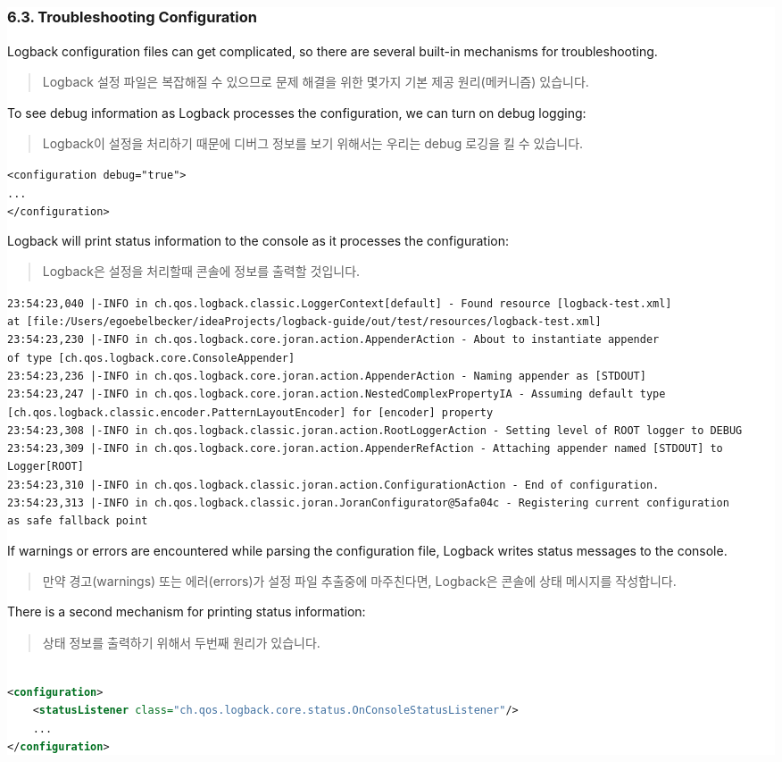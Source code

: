 ### 6.3. Troubleshooting Configuration

Logback configuration files can get complicated, so there are several built-in mechanisms for troubleshooting.

> Logback 설정 파일은 복잡해질 수 있으므로 문제 해결을 위한 몇가지 기본 제공 원리(메커니즘) 있습니다.

To see debug information as Logback processes the configuration, we can turn on debug logging:

> Logback이 설정을 처리하기 때문에 디버그 정보를 보기 위해서는 우리는 debug 로깅을 킬 수 있습니다.

```
<configuration debug="true">
...
</configuration>
```

Logback will print status information to the console as it processes the configuration:

> Logback은 설정을 처리할때 콘솔에 정보를 출력할 것입니다.

```shell
23:54:23,040 |-INFO in ch.qos.logback.classic.LoggerContext[default] - Found resource [logback-test.xml]
at [file:/Users/egoebelbecker/ideaProjects/logback-guide/out/test/resources/logback-test.xml]
23:54:23,230 |-INFO in ch.qos.logback.core.joran.action.AppenderAction - About to instantiate appender
of type [ch.qos.logback.core.ConsoleAppender]
23:54:23,236 |-INFO in ch.qos.logback.core.joran.action.AppenderAction - Naming appender as [STDOUT]
23:54:23,247 |-INFO in ch.qos.logback.core.joran.action.NestedComplexPropertyIA - Assuming default type
[ch.qos.logback.classic.encoder.PatternLayoutEncoder] for [encoder] property
23:54:23,308 |-INFO in ch.qos.logback.classic.joran.action.RootLoggerAction - Setting level of ROOT logger to DEBUG
23:54:23,309 |-INFO in ch.qos.logback.core.joran.action.AppenderRefAction - Attaching appender named [STDOUT] to
Logger[ROOT]
23:54:23,310 |-INFO in ch.qos.logback.classic.joran.action.ConfigurationAction - End of configuration.
23:54:23,313 |-INFO in ch.qos.logback.classic.joran.JoranConfigurator@5afa04c - Registering current configuration
as safe fallback point
```

If warnings or errors are encountered while parsing the configuration file, Logback writes status messages to the
console.

> 만약 경고(warnings) 또는 에러(errors)가 설정 파일 추출중에 마주친다면, Logback은 콘솔에 상태 메시지를 작성합니다.

There is a second mechanism for printing status information:

> 상태 정보를 출력하기 위해서 두번째 원리가 있습니다.

```xml

<configuration>
    <statusListener class="ch.qos.logback.core.status.OnConsoleStatusListener"/>
    ...
</configuration>
```

